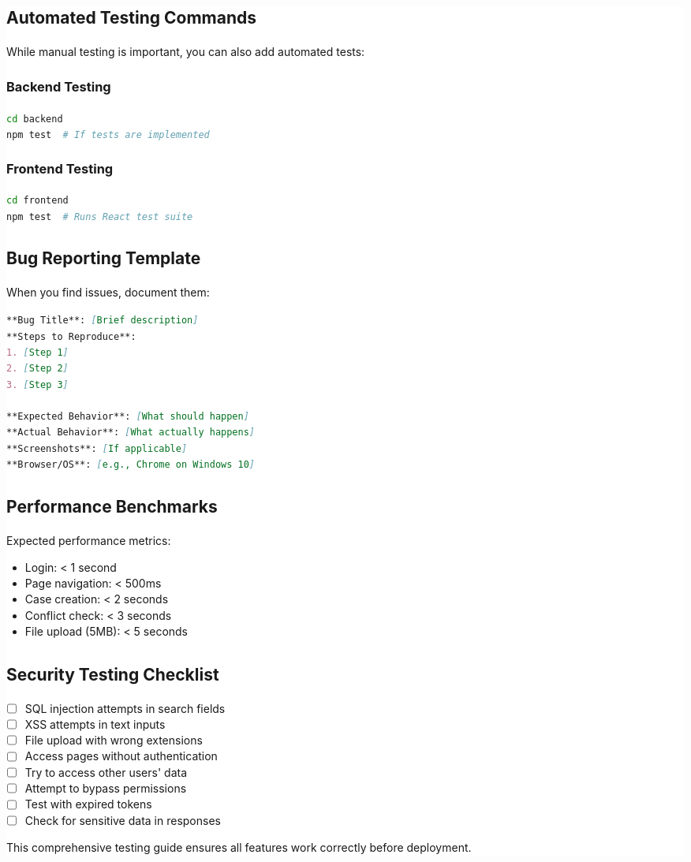 ## Automated Testing Commands

While manual testing is important, you can also add automated tests:

### Backend Testing
```bash
cd backend
npm test  # If tests are implemented
```

### Frontend Testing
```bash
cd frontend
npm test  # Runs React test suite
```

## Bug Reporting Template

When you find issues, document them:

```markdown
**Bug Title**: [Brief description]
**Steps to Reproduce**:
1. [Step 1]
2. [Step 2]
3. [Step 3]

**Expected Behavior**: [What should happen]
**Actual Behavior**: [What actually happens]
**Screenshots**: [If applicable]
**Browser/OS**: [e.g., Chrome on Windows 10]
```

## Performance Benchmarks

Expected performance metrics:
- Login: < 1 second
- Page navigation: < 500ms
- Case creation: < 2 seconds
- Conflict check: < 3 seconds
- File upload (5MB): < 5 seconds

## Security Testing Checklist

- [ ] SQL injection attempts in search fields
- [ ] XSS attempts in text inputs
- [ ] File upload with wrong extensions
- [ ] Access pages without authentication
- [ ] Try to access other users' data
- [ ] Attempt to bypass permissions
- [ ] Test with expired tokens
- [ ] Check for sensitive data in responses

This comprehensive testing guide ensures all features work correctly before deployment.